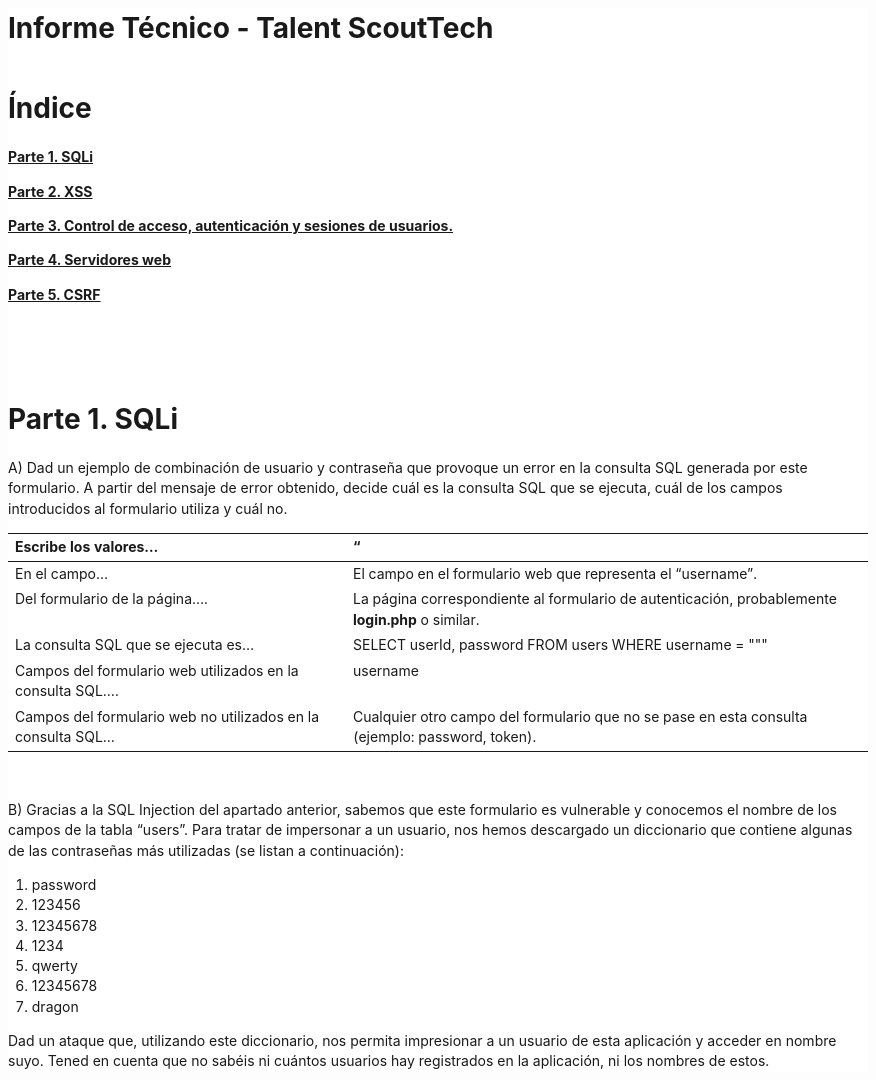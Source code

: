 # Informe Técnico - Talent ScoutTech 

# Índice 

[**Parte 1. SQLi**](#parte-1-sqli)

[**Parte 2. XSS**](#parte-2-xss)

[**Parte 3. Control de acceso, autenticación y sesiones de usuarios.**](#parte-3-control-de-acceso-autenticacion-y-sesiones-de-usuarios)

[**Parte 4. Servidores web**](#parte-4-servidores-web)

[**Parte 5. CSRF**](#parte-5-csrf)



<br>
<br>

# Parte 1. SQLi 

 A) Dad un ejemplo de combinación de usuario y contraseña que provoque un error en la consulta SQL generada por este formulario. A partir del mensaje de error obtenido, decide cuál es la consulta SQL que se ejecuta, cuál de los campos introducidos al formulario utiliza y cuál no.

| Escribe los valores… | “ |
| :---- | :---- |
| En el campo… | El campo en el formulario web que representa el “username”. |
| Del formulario de la página…. | La página correspondiente al formulario de autenticación, probablemente **login.php** o similar. |
| La consulta SQL que se ejecuta es… | SELECT userId, password FROM users WHERE username \= """ |
| Campos del formulario web utilizados en la consulta SQL…. | username |
| Campos del formulario web no utilizados en la consulta SQL… | Cualquier otro campo del formulario que no se pase en esta consulta (ejemplo: password, token). |

<br>

B) Gracias a la SQL Injection del apartado anterior, sabemos que este formulario es vulnerable y conocemos el nombre de los campos de la tabla “users”. Para tratar de impersonar a un usuario, nos hemos descargado un diccionario que contiene algunas de las contraseñas más utilizadas (se listan a continuación):

   1) password  
   2) 123456  
   3) 12345678  
   4) 1234  
   5) qwerty  
   6) 12345678  
   7) dragon

   Dad un ataque que, utilizando este diccionario, nos permita impresionar a un usuario de esta aplicación y acceder en nombre suyo. Tened en cuenta que no sabéis ni cuántos usuarios hay registrados en la aplicación, ni los nombres de estos.
